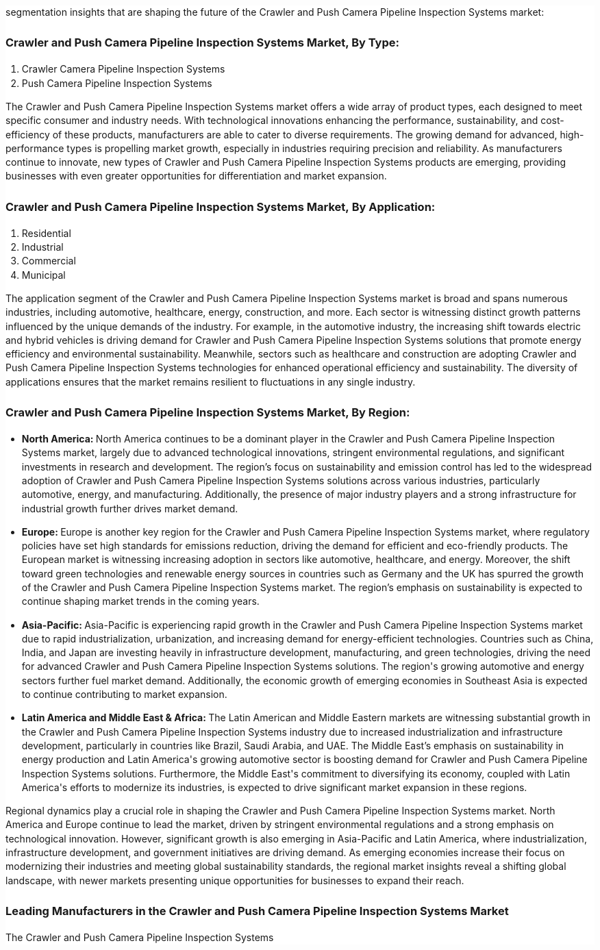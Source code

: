segmentation insights that are shaping the future of the Crawler and Push Camera Pipeline Inspection Systems market:</p><h3><strong>Crawler and Push Camera Pipeline Inspection Systems Market, By Type:<br /></strong></h3><ol><li>Crawler Camera Pipeline Inspection Systems<li> Push Camera Pipeline Inspection Systems</li></ol><p>The Crawler and Push Camera Pipeline Inspection Systems market offers a wide array of product types, each designed to meet specific consumer and industry needs. With technological innovations enhancing the performance, sustainability, and cost-efficiency of these products, manufacturers are able to cater to diverse requirements. The growing demand for advanced, high-performance types is propelling market growth, especially in industries requiring precision and reliability. As manufacturers continue to innovate, new types of Crawler and Push Camera Pipeline Inspection Systems products are emerging, providing businesses with even greater opportunities for differentiation and market expansion.</p><h3>Crawler and Push Camera Pipeline Inspection Systems Market,&nbsp;By Application:</h3><ol><li>Residential<li> Industrial<li> Commercial<li> Municipal</li></ol><p>The application segment of the Crawler and Push Camera Pipeline Inspection Systems market is broad and spans numerous industries, including automotive, healthcare, energy, construction, and more. Each sector is witnessing distinct growth patterns influenced by the unique demands of the industry. For example, in the automotive industry, the increasing shift towards electric and hybrid vehicles is driving demand for Crawler and Push Camera Pipeline Inspection Systems solutions that promote energy efficiency and environmental sustainability. Meanwhile, sectors such as healthcare and construction are adopting Crawler and Push Camera Pipeline Inspection Systems technologies for enhanced operational efficiency and sustainability. The diversity of applications ensures that the market remains resilient to fluctuations in any single industry.</p><h3>Crawler and Push Camera Pipeline Inspection Systems Market, By Region:</h3><ul><li><p><strong>North America:&nbsp;</strong>North America continues to be a dominant player in the Crawler and Push Camera Pipeline Inspection Systems market, largely due to advanced technological innovations, stringent environmental regulations, and significant investments in research and development. The region&rsquo;s focus on sustainability and emission control has led to the widespread adoption of Crawler and Push Camera Pipeline Inspection Systems solutions across various industries, particularly automotive, energy, and manufacturing. Additionally, the presence of major industry players and a strong infrastructure for industrial growth further drives market demand.</p></li><li><p><strong><strong>Europe:&nbsp;</strong></strong>Europe is another key region for the Crawler and Push Camera Pipeline Inspection Systems market, where regulatory policies have set high standards for emissions reduction, driving the demand for efficient and eco-friendly products. The European market is witnessing increasing adoption in sectors like automotive, healthcare, and energy. Moreover, the shift toward green technologies and renewable energy sources in countries such as Germany and the UK has spurred the growth of the Crawler and Push Camera Pipeline Inspection Systems market. The region&rsquo;s emphasis on sustainability is expected to continue shaping market trends in the coming years.</p></li><li><p><strong><strong>Asia-Pacific:&nbsp;</strong></strong>Asia-Pacific is experiencing rapid growth in the Crawler and Push Camera Pipeline Inspection Systems market due to rapid industrialization, urbanization, and increasing demand for energy-efficient technologies. Countries such as China, India, and Japan are investing heavily in infrastructure development, manufacturing, and green technologies, driving the need for advanced Crawler and Push Camera Pipeline Inspection Systems solutions. The region's growing automotive and energy sectors further fuel market demand. Additionally, the economic growth of emerging economies in Southeast Asia is expected to continue contributing to market expansion.</p></li><li><p><strong><strong>Latin America and Middle East &amp; Africa:&nbsp;</strong></strong>The Latin American and Middle Eastern markets are witnessing substantial growth in the Crawler and Push Camera Pipeline Inspection Systems industry due to increased industrialization and infrastructure development, particularly in countries like Brazil, Saudi Arabia, and UAE. The Middle East&rsquo;s emphasis on sustainability in energy production and Latin America's growing automotive sector is boosting demand for Crawler and Push Camera Pipeline Inspection Systems solutions. Furthermore, the Middle East's commitment to diversifying its economy, coupled with Latin America's efforts to modernize its industries, is expected to drive significant market expansion in these regions.</p></li></ul><p>Regional dynamics play a crucial role in shaping the Crawler and Push Camera Pipeline Inspection Systems market. North America and Europe continue to lead the market, driven by stringent environmental regulations and a strong emphasis on technological innovation. However, significant growth is also emerging in Asia-Pacific and Latin America, where industrialization, infrastructure development, and government initiatives are driving demand. As emerging economies increase their focus on modernizing their industries and meeting global sustainability standards, the regional market insights reveal a shifting global landscape, with newer markets presenting unique opportunities for businesses to expand their reach.</p><h3><strong>Leading Manufacturers in the Crawler and Push Camera Pipeline Inspection Systems Market</strong></h3><p>The Crawler and Push Camera Pipeline Inspection Systems